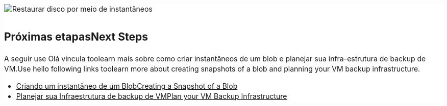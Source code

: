 ![Restaurar disco por meio de instantâneos](../articles/virtual-machines/windows/media/incremental-snapshots/storage-incremental-snapshots-2.png)

## <a name="next-steps"></a><span data-ttu-id="ed23f-202">Próximas etapas</span><span class="sxs-lookup"><span data-stu-id="ed23f-202">Next Steps</span></span>
<span data-ttu-id="ed23f-203">A seguir use Olá vincula toolearn mais sobre como criar instantâneos de um blob e planejar sua infra-estrutura de backup de VM.</span><span class="sxs-lookup"><span data-stu-id="ed23f-203">Use hello following links toolearn more about creating snapshots of a blob and planning your VM backup infrastructure.</span></span>

* [<span data-ttu-id="ed23f-204">Criando um instantâneo de um Blob</span><span class="sxs-lookup"><span data-stu-id="ed23f-204">Creating a Snapshot of a Blob</span></span>](https://docs.microsoft.com/rest/api/storageservices/Creating-a-Snapshot-of-a-Blob)
* [<span data-ttu-id="ed23f-205">Planejar sua Infraestrutura de backup de VM</span><span class="sxs-lookup"><span data-stu-id="ed23f-205">Plan your VM Backup Infrastructure</span></span>](../articles/backup/backup-azure-vms-introduction.md)

